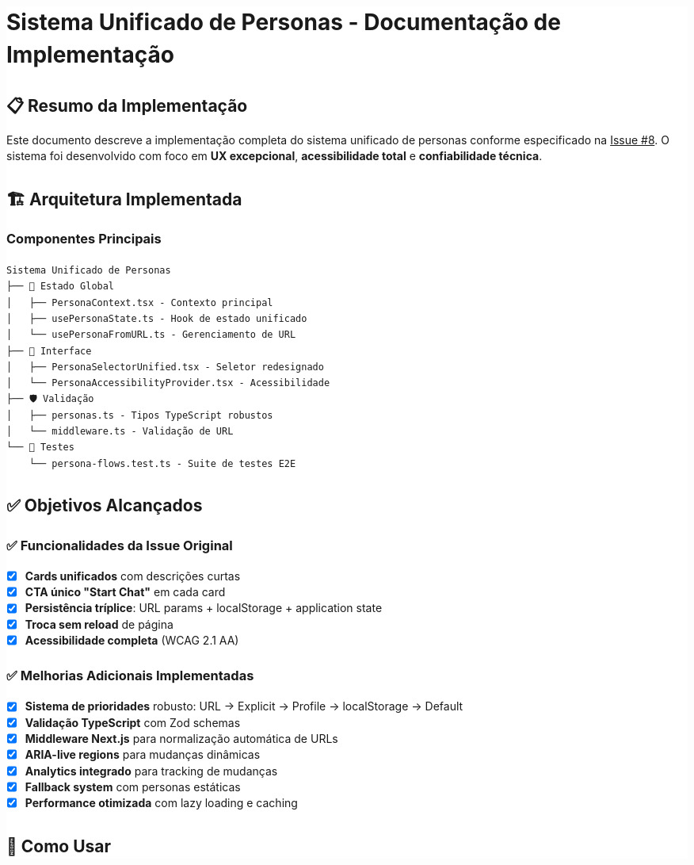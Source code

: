 # Sistema Unificado de Personas - Documentação de Implementação

## 📋 Resumo da Implementação

Este documento descreve a implementação completa do sistema unificado de personas conforme especificado na [Issue #8](https://github.com/AnalineS/roteirosdedispersacao/issues/8). O sistema foi desenvolvido com foco em **UX excepcional**, **acessibilidade total** e **confiabilidade técnica**.

## 🏗️ Arquitetura Implementada

### Componentes Principais

```
Sistema Unificado de Personas
├── 🔄 Estado Global
│   ├── PersonaContext.tsx - Contexto principal
│   ├── usePersonaState.ts - Hook de estado unificado
│   └── usePersonaFromURL.ts - Gerenciamento de URL
├── 🎨 Interface
│   ├── PersonaSelectorUnified.tsx - Seletor redesignado
│   └── PersonaAccessibilityProvider.tsx - Acessibilidade
├── 🛡️ Validação
│   ├── personas.ts - Tipos TypeScript robustos
│   └── middleware.ts - Validação de URL
└── 🧪 Testes
    └── persona-flows.test.ts - Suite de testes E2E
```

## ✅ Objetivos Alcançados

### ✅ Funcionalidades da Issue Original
- [x] **Cards unificados** com descrições curtas
- [x] **CTA único "Start Chat"** em cada card  
- [x] **Persistência tríplice**: URL params + localStorage + application state
- [x] **Troca sem reload** de página
- [x] **Acessibilidade completa** (WCAG 2.1 AA)

### ✅ Melhorias Adicionais Implementadas
- [x] **Sistema de prioridades** robusto: URL → Explicit → Profile → localStorage → Default
- [x] **Validação TypeScript** com Zod schemas
- [x] **Middleware Next.js** para normalização automática de URLs
- [x] **ARIA-live regions** para mudanças dinâmicas
- [x] **Analytics integrado** para tracking de mudanças
- [x] **Fallback system** com personas estáticas
- [x] **Performance otimizada** com lazy loading e caching

## 🚀 Como Usar
